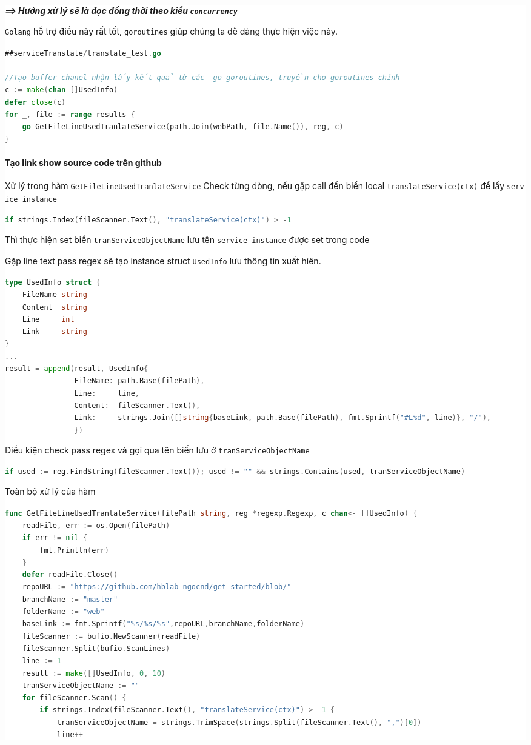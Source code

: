 ***==> Hướng xử lý sẽ là đọc đồng thời theo kiểu `concurrency`***

`Golang` hỗ trợ điều này rất tốt, `goroutines` giúp chúng ta dễ dàng thực hiện việc này.

```go
##serviceTranslate/translate_test.go

//Tạo buffer chanel nhận lấy kết quả từ các  go goroutines, truyền cho goroutines chính
c := make(chan []UsedInfo)
defer close(c)
for _, file := range results {
	go GetFileLineUsedTranlateService(path.Join(webPath, file.Name()), reg, c)
}
```
#### Tạo link show source code trên github
Xử lý trong hàm `GetFileLineUsedTranlateService`
Check từng dòng, nếu gặp call đến biến local `translateService(ctx)` để lấy `service instance`
```go
if strings.Index(fileScanner.Text(), "translateService(ctx)") > -1
```
Thì thực hiện set biến `tranServiceObjectName` lưu tên `service instance` được set trong code

Gặp line text pass regex sẽ tạo instance struct `UsedInfo` lưu thông tin xuất hiên.
```go
type UsedInfo struct {
	FileName string
	Content  string
	Line     int
	Link     string
}
...
result = append(result, UsedInfo{
				FileName: path.Base(filePath),
				Line:     line,
				Content:  fileScanner.Text(),
				Link:     strings.Join([]string{baseLink, path.Base(filePath), fmt.Sprintf("#L%d", line)}, "/"),
                })
```
Điều kiện check pass regex và gọi qua tên biến lưu ở `tranServiceObjectName`

```go
if used := reg.FindString(fileScanner.Text()); used != "" && strings.Contains(used, tranServiceObjectName)
```

Toàn bộ xử lý của hàm

```go
func GetFileLineUsedTranlateService(filePath string, reg *regexp.Regexp, c chan<- []UsedInfo) {
	readFile, err := os.Open(filePath)
	if err != nil {
		fmt.Println(err)
	}
	defer readFile.Close()
	repoURL := "https://github.com/hblab-ngocnd/get-started/blob/"
	branchName := "master"
	folderName := "web"
	baseLink := fmt.Sprintf("%s/%s/%s",repoURL,branchName,folderName)
	fileScanner := bufio.NewScanner(readFile)
	fileScanner.Split(bufio.ScanLines)
	line := 1
	result := make([]UsedInfo, 0, 10)
	tranServiceObjectName := ""
	for fileScanner.Scan() {
		if strings.Index(fileScanner.Text(), "translateService(ctx)") > -1 {
			tranServiceObjectName = strings.TrimSpace(strings.Split(fileScanner.Text(), ",")[0])
			line++
```